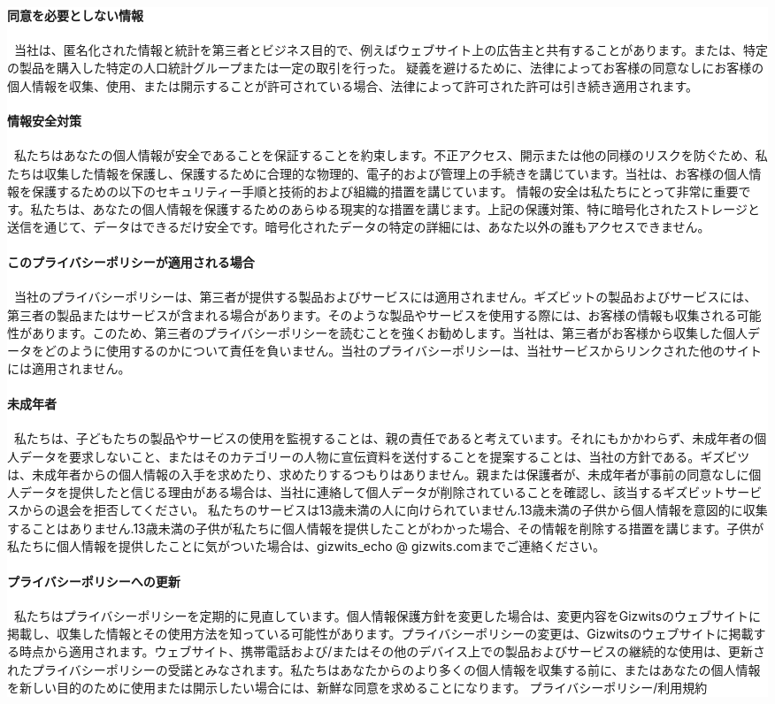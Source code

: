 #### 同意を必要としない情報
 
当社は、匿名化された情報と統計を第三者とビジネス目的で、例えばウェブサイト上の広告主と共有することがあります。または、特定の製品を購入した特定の人口統計グループまたは一定の取引を行った。
疑義を避けるために、法律によってお客様の同意なしにお客様の個人情報を収集、使用、または開示することが許可されている場合、法律によって許可された許可は引き続き適用されます。

#### 情報安全対策
 
私たちはあなたの個人情報が安全であることを保証することを約束します。不正アクセス、開示または他の同様のリスクを防ぐため、私たちは収集した情報を保護し、保護するために合理的な物理的、電子的および管理上の手続きを講じています。当社は、お客様の個人情報を保護するための以下のセキュリティー手順と技術的および組織的措置を講じています。
情報の安全は私たちにとって非常に重要です。私たちは、あなたの個人情報を保護するためのあらゆる現実的な措置を講じます。上記の保護対策、特に暗号化されたストレージと送信を通じて、データはできるだけ安全です。暗号化されたデータの特定の詳細には、あなた以外の誰もアクセスできません。

#### このプライバシーポリシーが適用される場合
 
当社のプライバシーポリシーは、第三者が提供する製品およびサービスには適用されません。ギズビットの製品およびサービスには、第三者の製品またはサービスが含まれる場合があります。そのような製品やサービスを使用する際には、お客様の情報も収集される可能性があります。このため、第三者のプライバシーポリシーを読むことを強くお勧めします。当社は、第三者がお客様から収集した個人データをどのように使用するのかについて責任を負いません。当社のプライバシーポリシーは、当社サービスからリンクされた他のサイトには適用されません。
​
#### 未成年者
 
私たちは、子どもたちの製品やサービスの使用を監視することは、親の責任であると考えています。それにもかかわらず、未成年者の個人データを要求しないこと、またはそのカテゴリーの人物に宣伝資料を送付することを提案することは、当社の方針である。ギズビツは、未成年者からの個人情報の入手を求めたり、求めたりするつもりはありません。親または保護者が、未成年者が事前の同意なしに個人データを提供したと信じる理由がある場合は、当社に連絡して個人データが削除されていることを確認し、該当するギズビットサービスからの退会を拒否してください。
私たちのサービスは13歳未満の人に向けられていません.13歳未満の子供から個人情報を意図的に収集することはありません.13歳未満の子供が私たちに個人情報を提供したことがわかった場合、その情報を削除する措置を講じます。子供が私たちに個人情報を提供したことに気がついた場合は、gizwits_echo @ gizwits.comまでご連絡ください。

#### プライバシーポリシーへの更新
 
私たちはプライバシーポリシーを定期的に見直しています。個人情報保護方針を変更した場合は、変更内容をGizwitsのウェブサイトに掲載し、収集した情報とその使用方法を知っている可能性があります。プライバシーポリシーの変更は、Gizwitsのウェブサイトに掲載する時点から適用されます。ウェブサイト、携帯電話および/またはその他のデバイス上での製品およびサービスの継続的な使用は、更新されたプライバシーポリシーの受諾とみなされます。私たちはあなたからのより多くの個人情報を収集する前に、またはあなたの個人情報を新しい目的のために使用または開示したい場合には、新鮮な同意を求めることになります。
プライバシーポリシー/利用規約
